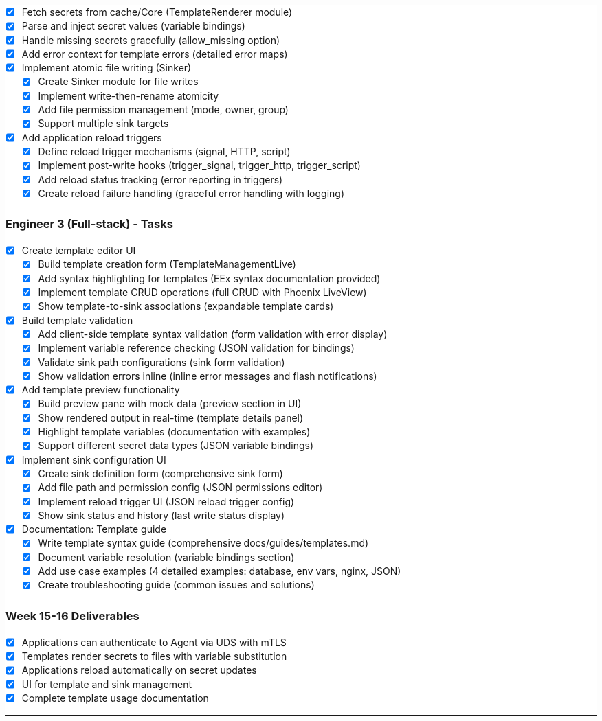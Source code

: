   - [x] Fetch secrets from cache/Core (TemplateRenderer module)
  - [x] Parse and inject secret values (variable bindings)
  - [x] Handle missing secrets gracefully (allow_missing option)
  - [x] Add error context for template errors (detailed error maps)
- [x] Implement atomic file writing (Sinker)
  - [x] Create Sinker module for file writes
  - [x] Implement write-then-rename atomicity
  - [x] Add file permission management (mode, owner, group)
  - [x] Support multiple sink targets
- [x] Add application reload triggers
  - [x] Define reload trigger mechanisms (signal, HTTP, script)
  - [x] Implement post-write hooks (trigger_signal, trigger_http, trigger_script)
  - [x] Add reload status tracking (error reporting in triggers)
  - [x] Create reload failure handling (graceful error handling with logging)

### Engineer 3 (Full-stack) - Tasks

- [x] Create template editor UI
  - [x] Build template creation form (TemplateManagementLive)
  - [x] Add syntax highlighting for templates (EEx syntax documentation provided)
  - [x] Implement template CRUD operations (full CRUD with Phoenix LiveView)
  - [x] Show template-to-sink associations (expandable template cards)
- [x] Build template validation
  - [x] Add client-side template syntax validation (form validation with error display)
  - [x] Implement variable reference checking (JSON validation for bindings)
  - [x] Validate sink path configurations (sink form validation)
  - [x] Show validation errors inline (inline error messages and flash notifications)
- [x] Add template preview functionality
  - [x] Build preview pane with mock data (preview section in UI)
  - [x] Show rendered output in real-time (template details panel)
  - [x] Highlight template variables (documentation with examples)
  - [x] Support different secret data types (JSON variable bindings)
- [x] Implement sink configuration UI
  - [x] Create sink definition form (comprehensive sink form)
  - [x] Add file path and permission config (JSON permissions editor)
  - [x] Implement reload trigger UI (JSON reload trigger config)
  - [x] Show sink status and history (last write status display)
- [x] Documentation: Template guide
  - [x] Write template syntax guide (comprehensive docs/guides/templates.md)
  - [x] Document variable resolution (variable bindings section)
  - [x] Add use case examples (4 detailed examples: database, env vars, nginx, JSON)
  - [x] Create troubleshooting guide (common issues and solutions)

### Week 15-16 Deliverables

- [x] Applications can authenticate to Agent via UDS with mTLS
- [x] Templates render secrets to files with variable substitution
- [x] Applications reload automatically on secret updates
- [x] UI for template and sink management
- [x] Complete template usage documentation

---
